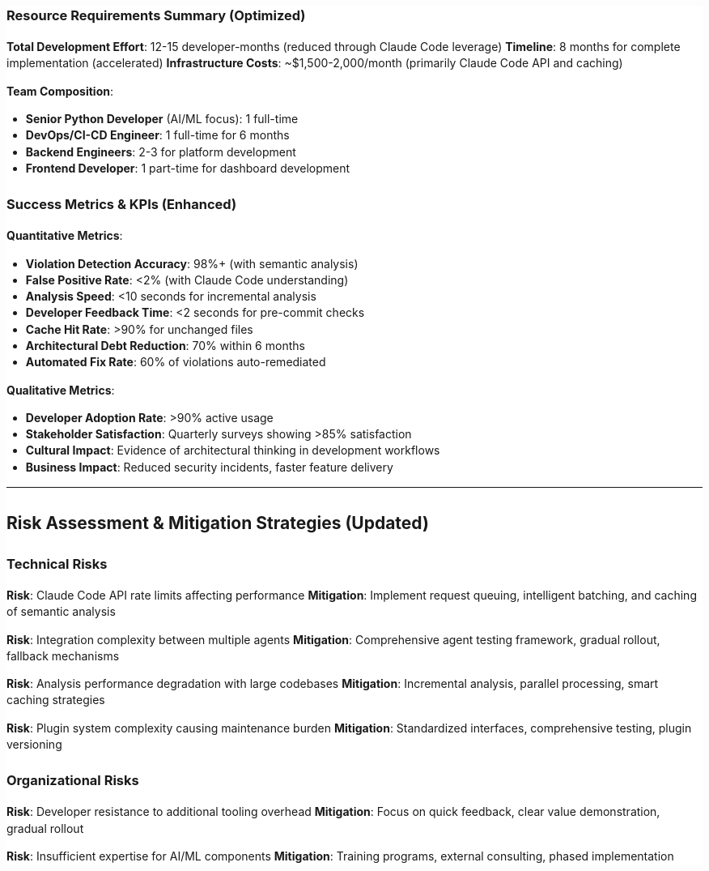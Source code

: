 ### Resource Requirements Summary (Optimized)

**Total Development Effort**: 12-15 developer-months (reduced through Claude Code leverage)
**Timeline**: 8 months for complete implementation (accelerated)
**Infrastructure Costs**: ~$1,500-2,000/month (primarily Claude Code API and caching)

**Team Composition**:
- **Senior Python Developer** (AI/ML focus): 1 full-time
- **DevOps/CI-CD Engineer**: 1 full-time for 6 months
- **Backend Engineers**: 2-3 for platform development
- **Frontend Developer**: 1 part-time for dashboard development

### Success Metrics & KPIs (Enhanced)

**Quantitative Metrics**:
- **Violation Detection Accuracy**: 98%+ (with semantic analysis)
- **False Positive Rate**: <2% (with Claude Code understanding)
- **Analysis Speed**: <10 seconds for incremental analysis
- **Developer Feedback Time**: <2 seconds for pre-commit checks
- **Cache Hit Rate**: >90% for unchanged files
- **Architectural Debt Reduction**: 70% within 6 months
- **Automated Fix Rate**: 60% of violations auto-remediated

**Qualitative Metrics**:
- **Developer Adoption Rate**: >90% active usage
- **Stakeholder Satisfaction**: Quarterly surveys showing >85% satisfaction
- **Cultural Impact**: Evidence of architectural thinking in development workflows
- **Business Impact**: Reduced security incidents, faster feature delivery

---

## Risk Assessment & Mitigation Strategies (Updated)

### Technical Risks

**Risk**: Claude Code API rate limits affecting performance
**Mitigation**: Implement request queuing, intelligent batching, and caching of semantic analysis

**Risk**: Integration complexity between multiple agents
**Mitigation**: Comprehensive agent testing framework, gradual rollout, fallback mechanisms

**Risk**: Analysis performance degradation with large codebases
**Mitigation**: Incremental analysis, parallel processing, smart caching strategies

**Risk**: Plugin system complexity causing maintenance burden
**Mitigation**: Standardized interfaces, comprehensive testing, plugin versioning

### Organizational Risks

**Risk**: Developer resistance to additional tooling overhead
**Mitigation**: Focus on quick feedback, clear value demonstration, gradual rollout

**Risk**: Insufficient expertise for AI/ML components
**Mitigation**: Training programs, external consulting, phased implementation
